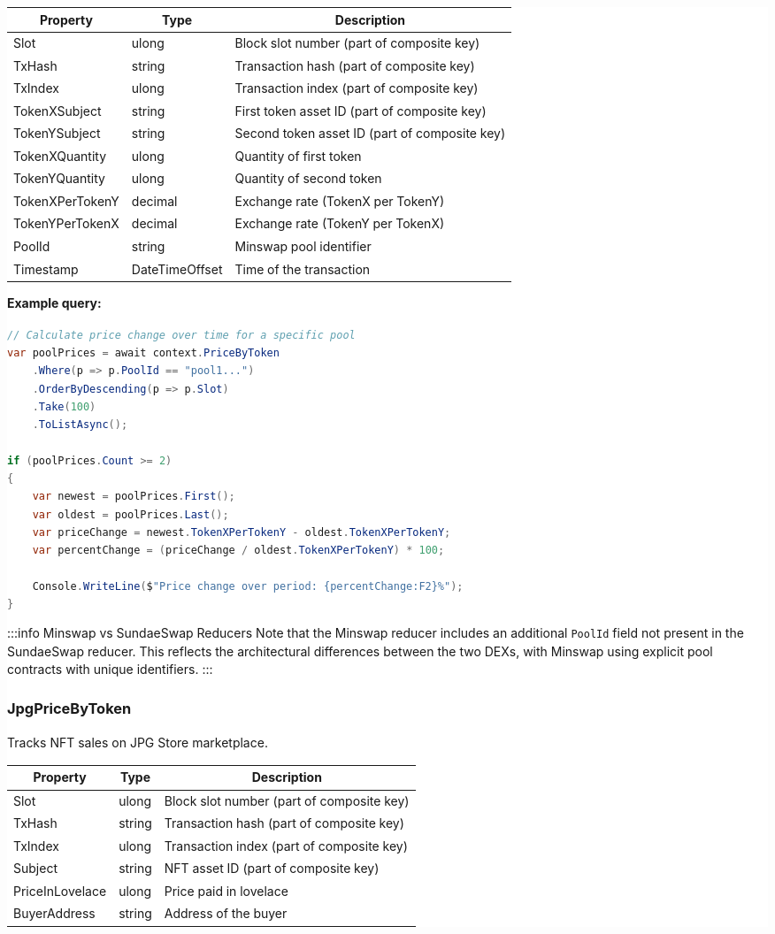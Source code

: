 | Property        | Type           | Description                                   |
| --------------- | -------------- | --------------------------------------------- |
| Slot            | ulong          | Block slot number (part of composite key)     |
| TxHash          | string         | Transaction hash (part of composite key)      |
| TxIndex         | ulong          | Transaction index (part of composite key)     |
| TokenXSubject   | string         | First token asset ID (part of composite key)  |
| TokenYSubject   | string         | Second token asset ID (part of composite key) |
| TokenXQuantity  | ulong          | Quantity of first token                       |
| TokenYQuantity  | ulong          | Quantity of second token                      |
| TokenXPerTokenY | decimal        | Exchange rate (TokenX per TokenY)             |
| TokenYPerTokenX | decimal        | Exchange rate (TokenY per TokenX)             |
| PoolId          | string         | Minswap pool identifier                       |
| Timestamp       | DateTimeOffset | Time of the transaction                       |

**Example query:**

```csharp
// Calculate price change over time for a specific pool
var poolPrices = await context.PriceByToken
    .Where(p => p.PoolId == "pool1...")
    .OrderByDescending(p => p.Slot)
    .Take(100)
    .ToListAsync();

if (poolPrices.Count >= 2)
{
    var newest = poolPrices.First();
    var oldest = poolPrices.Last();
    var priceChange = newest.TokenXPerTokenY - oldest.TokenXPerTokenY;
    var percentChange = (priceChange / oldest.TokenXPerTokenY) * 100;

    Console.WriteLine($"Price change over period: {percentChange:F2}%");
}
```

:::info Minswap vs SundaeSwap Reducers
Note that the Minswap reducer includes an additional `PoolId` field not present in the SundaeSwap reducer. This reflects the architectural differences between the two DEXs, with Minswap using explicit pool contracts with unique identifiers.
:::

### JpgPriceByToken

Tracks NFT sales on JPG Store marketplace.

| Property        | Type           | Description                               |
| --------------- | -------------- | ----------------------------------------- |
| Slot            | ulong          | Block slot number (part of composite key) |
| TxHash          | string         | Transaction hash (part of composite key)  |
| TxIndex         | ulong          | Transaction index (part of composite key) |
| Subject         | string         | NFT asset ID (part of composite key)      |
| PriceInLovelace | ulong          | Price paid in lovelace                    |
| BuyerAddress    | string         | Address of the buyer                      |